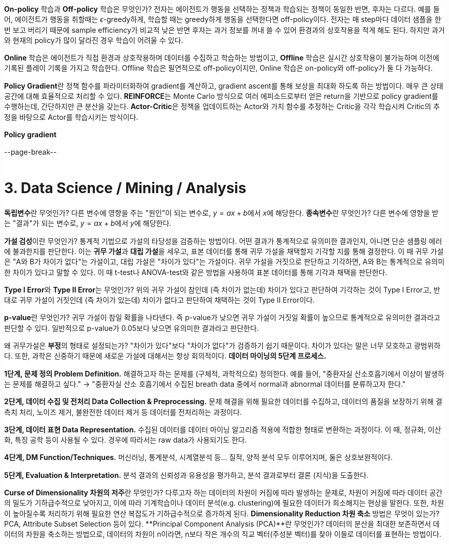 **On-policy** 학습과 **Off-policy** 학습은 무엇인가? 전자는 에이전트가 행동을 선택하는 정책과 학습되는 정책이 동일한 반면, 후자는 다르다. 예를 들어, 에이전트가 행동을 취할때는 $\epsilon$-greedy하게, 학습할 때는 greedy하게 행동을 선택한다면 off-policy이다. 전자는 매 step마다 데이터 샘플을 한번 보고 버리기 때문에 sample efficiency가 비교적 낮은 반면 후자는 과거 정보를 꺼내 쓸 수 있어 환경과의 상호작용을 적게 해도 된다. 하지만 과거와 현재의 policy가 많이 달라진 경우 학습이 어려울 수 있다.

**Online** 학습은 에이전트가 직접 환경과 상호작용하며 데이터를 수집하고 학습하는 방법이고, **Offline** 학습은 실시간 상호작용이 불가능하며 이전에 기록된 플레이 기록을 가지고 학습한다. Offline 학습은 필연적으로 off-policy이지만, Online 학습은 on-policy와 off-policy가 둘 다 가능하다.

**Policy Gradient**란 정책 함수를 파라미터화하여 gradient를 계산하고, gradient ascent를 통해 보상을 최대화 하도록 하는 방법이다. 매우 큰 상태 공간에 대해 효율적으로 처리할 수 있다. **REINFORCE**는 Monte Carlo 방식으로 여러 에피소드로부터 얻은 return을 기반으로 policy gradient를 수행하는데, 간단하지만 큰 분산을 갖는다. **Actor-Critic**은 정책을 업데이트하는 Actor와 가치 함수를 추정하는 Critic을 각각 학습시켜 Critic의 추정을 바탕으로 Actor를 학습시키는 방식이다.

**Policy gradient**

--page-break--

# 3. Data Science / Mining / Analysis

**독립변수**란 무엇인가? 다른 변수에 영향을 주는 "원인"이 되는 변수로, $y=ax+b$에서 $x$에 해당한다. **종속변수**란 무엇인가? 다른 변수에 영향을 받는 "결과"가 되는 변수로, $y=ax+b$에서 $y$에 해당한다.

**가설 검성**이란 무엇인가? 통계적 기법으로 가설의 타당성을 검증하는 방법이다. 어떤 결과가 통계적으로 유의미한 결과인지, 아니면 단순 샘플링 에러에 불과한지를 판단한다. 이는 **귀무 가설**과 **대립 가설**을 세우고, 표본 데이터를 통해 귀무 가설을 채택할지 기각할 지를 통해 결정한다. 이 때 귀무 가설은 "A와 B가 차이가 없다"는 가설이고, 대립 가설은 "차이가 있다"는 가설이다. 귀무 가설을 거짓으로 판단하고 기각하면, A와 B는 통계적으로 유의미한 차이가 있다고 말할 수 있다. 이 때 t-test나 ANOVA-test와 같은 방법을 사용하여 표본 데이터를 통해 기각과 채택을 판단한다.

**Type I Error**와 **Type II Error**는 무엇인가? 위의 귀무 가설이 참인데 (즉 차이가 없는데) 차이가 있다고 판단하여 기각하는 것이 Type I Error고, 반대로 귀무 가설이 거짓인데 (즉 차이가 있는데) 차이가 없다고 판단하여 채택하는 것이 Type II Error이다. 

**p-value**란 무엇인가? 귀무 가설이 참일 확률을 나타낸다. 즉 p-value가 낮으면 귀무 가설이 거짓일 확률이 높으므로 통계적으로 유의미한 결과라고 판단할 수 있다. 일반적으로 p-value가 0.05보다 낮으면 유의미한 결과라고 판단한다.

왜 귀무가설은 **부정**의 형태로 설정되는가? "차이가 있다"보다 "차이가 없다"가 검증하기 쉽기 때문이다. 차이가 있다는 말은 너무 모호하고 광범위하다. 또한, 과학은 신중하기 때문에 새로운 가설에 대해서는 항상 회의적이다.
**데이터 마이닝의 5단계 프로세스.**

**1단계, 문제 정의 Problem Definition.** 해결하고자 하는 문제를 (구체적, 과학적으로) 정의한다. 예를 들어, "중환자실 산소호흡기에서 이상이 발생하는 문제를 해결하고 싶다." $\rightarrow$ "중환자실 산소 호흡기에서 수집된 breath data 중에서 normal과 abnormal 데이터를 분류하고자 한다."

**2단계, 데이터 수집 및 전처리 Data Collection & Preprocessing.** 문제 해결을 위해 필요한 데이터를 수집하고, 데이터의 품질을 보장하기 위해 결측치 처리, 노이즈 제거, 불완전한 데이터 제거 등 데이터를 전처리하는 과정이다.

**3단계, 데이터 표현 Data Representation.** 수집된 데이터를 데이터 마이닝 알고리즘 적용에 적합한 형태로 변환하는 과정이다. 이 때, 정규화, 이산화, 특징 공학 등이 사용될 수 있다. 경우에 따라서는 raw data가 사용되기도 한다.

**4단계, DM Function/Techniques.** 머신러닝, 통계분석, 시계열분석 등... 질적, 양적 분석 모두 이루어지며, 둘은 상호보완적이다.

**5단계, Evaluation & Interpretation.** 분석 결과의 신뢰성과 유용성을 평가하고, 분석 결과로부터 결론 (지식)을 도출한다.

**Curse of Dimensionality 차원의 저주**란 무엇인가? 다루고자 하는 데이터의 차원이 커짐에 따라 발생하는 문제로, 차원이 커짐에 따라 데이터 공간의 밀도가 기하급수적으로 낮아지고, 이에 따라 기계학습이나 데이터 분석(e.g. clustering)에 필요한 데이터가 희소해지는 현상을 말한다. 또한, 차원이 높아질수록 처리하기 위해 필요한 연산 복잡도가 기하급수적으로 증가하게 된다.
**Dimensionality Reduction 차원 축소** 방법은 무엇이 있는가? PCA, Attribute Subset Selection 등이 있다.
**Principal Component Analysis (PCA)**란 무엇인가? 데이터의 분산을 최대한 보존하면서 데이터의 차원을 축소하는 방법으로, 데이터의 차원이 n이라면, n보다 작은 개수의 직교 벡터(주성분 벡터)를 찾아 이들로 데이터를 표현하는 방법이다.
